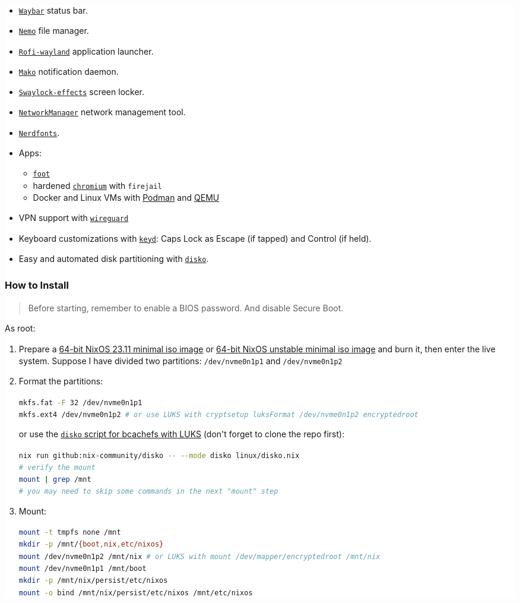   - [`Waybar`](https://github.com/Alexays/Waybar) status bar.
  - [`Nemo`](https://github.com/linuxmint/nemo) file manager.
  - [`Rofi-wayland`](https://github.com/lbonn/rofi) application launcher.
  - [`Mako`](https://github.com/emersion/mako) notification daemon.
  - [`Swaylock-effects`](https://github.com/mortie/swaylock-effects) screen locker.
  - [`NetworkManager`](https://networkmanager.dev/) network management tool.
  - [`Nerdfonts`](https://github.com/ryanoasis/nerd-fonts).

- Apps:

  - [`foot`](https://codeberg.org/dnkl/foot)
  - hardened [`chromium`](https://www.chromium.org/) with `firejail`
  - Docker and Linux VMs with [Podman](https://podman.io/) and [QEMU](https://www.qemu.org/)

- VPN support with [`wireguard`](https://www.wireguard.com/)
- Keyboard customizations with [`keyd`](https://github.com/rvaiya/keyd):
  Caps Lock as Escape (if tapped) and Control (if held).
- Easy and automated disk partitioning with [`disko`](https://github.com/nix-community/disko).

### How to Install

> Before starting, remember to enable a BIOS password.
> And disable Secure Boot.

As root:

1. Prepare a
   [64-bit NixOS 23.11 minimal iso image](https://channels.nixos.org/nixos-23.11/latest-nixos-minimal-x86_64-linux.iso)
   or [64-bit NixOS unstable minimal iso image](https://channels.nixos.org/nixos-unstable/latest-nixos-minimal-x86_64-linux.iso)
   and burn it, then enter the live system.
   Suppose I have divided two partitions: `/dev/nvme0n1p1` and `/dev/nvme0n1p2`

1. Format the partitions:

   ```bash
   mkfs.fat -F 32 /dev/nvme0n1p1
   mkfs.ext4 /dev/nvme0n1p2 # or use LUKS with cryptsetup luksFormat /dev/nvme0n1p2 encryptedroot
   ```

   or use the [`disko` script for bcachefs with LUKS](linux/disko.nix)
   (don't forget to clone the repo first):

   ```bash
   nix run github:nix-community/disko -- --mode disko linux/disko.nix
   # verify the mount
   mount | grep /mnt
   # you may need to skip some commands in the next "mount" step
   ```

1. Mount:

   ```bash
   mount -t tmpfs none /mnt
   mkdir -p /mnt/{boot,nix,etc/nixos}
   mount /dev/nvme0n1p2 /mnt/nix # or LUKS with mount /dev/mapper/encryptedroot /mnt/nix
   mount /dev/nvme0n1p1 /mnt/boot
   mkdir -p /mnt/nix/persist/etc/nixos
   mount -o bind /mnt/nix/persist/etc/nixos /mnt/etc/nixos
   ```
